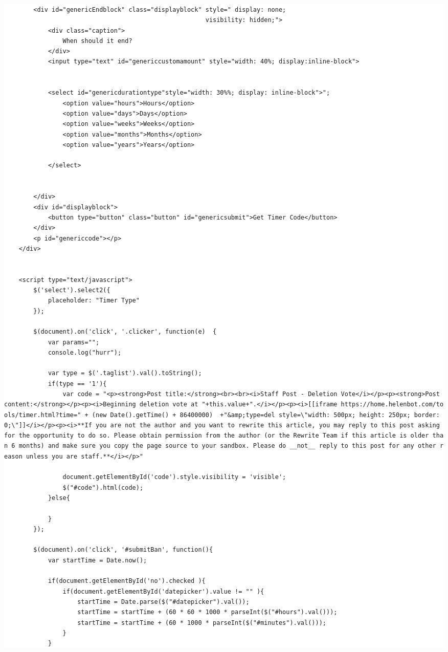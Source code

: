            <div id="genericEndblock" class="displayblock" style=" display: none;
                                                           visibility: hidden;">
                <div class="caption">
                    When should it end?
                </div>
                <input type="text" id="genericcustomamount" style="width: 40%; display:inline-block">


                <select id="genericdurationtype"style="width: 30%%; display: inline-block">";
                    <option value="hours">Hours</option>
                    <option value="days">Days</option>
                    <option value="weeks">Weeks</option>
                    <option value="months">Months</option>
                    <option value="years">Years</option>

                </select>


            </div>
            <div id="displayblock">
                <button type="button" class="button" id="genericsubmit">Get Timer Code</button>
            </div>
            <p id="genericcode"></p>
        </div>


        <script type="text/javascript">
            $('select').select2({
                placeholder: "Timer Type"
            });

            $(document).on('click', '.clicker', function(e)  { 
                var params="";  
                console.log("hurr");

                var type = $('.taglist').val().toString();
                if(type == '1'){
                    var code = "<p><strong>Post title:</strong><br><br><i>Staff Post - Deletion Vote</i></p><p><strong>Post content:</strong></p><p><i>Beginning deletion vote at "+this.value+".</i></p><p><i>[[iframe https://home.helenbot.com/tools/timer.html?time=" + (new Date().getTime() + 86400000)  +"&amp;type=del style=\"width: 500px; height: 250px; border: 0;\"]]</i></p><p><i>**If you are not the author and you want to rewrite this article, you may reply to this post asking for the opportunity to do so. Please obtain permission from the author (or the Rewrite Team if this article is older than 6 months) and make sure you copy the page source to your sandbox. Please do __not__ reply to this post for any other reason unless you are staff.**</i></p>"

                    document.getElementById('code').style.visibility = 'visible';
                    $("#code").html(code);
                }else{

                }
            });

            $(document).on('click', '#submitBan', function(){
                var startTime = Date.now();

                if(document.getElementById('no').checked ){
                    if(document.getElementById('datepicker').value != "" ){
                        startTime = Date.parse($("#datepicker").val());
                        startTime = startTime + (60 * 60 * 1000 * parseInt($("#hours").val()));
                        startTime = startTime + (60 * 1000 * parseInt($("#minutes").val()));
                    }
                }
